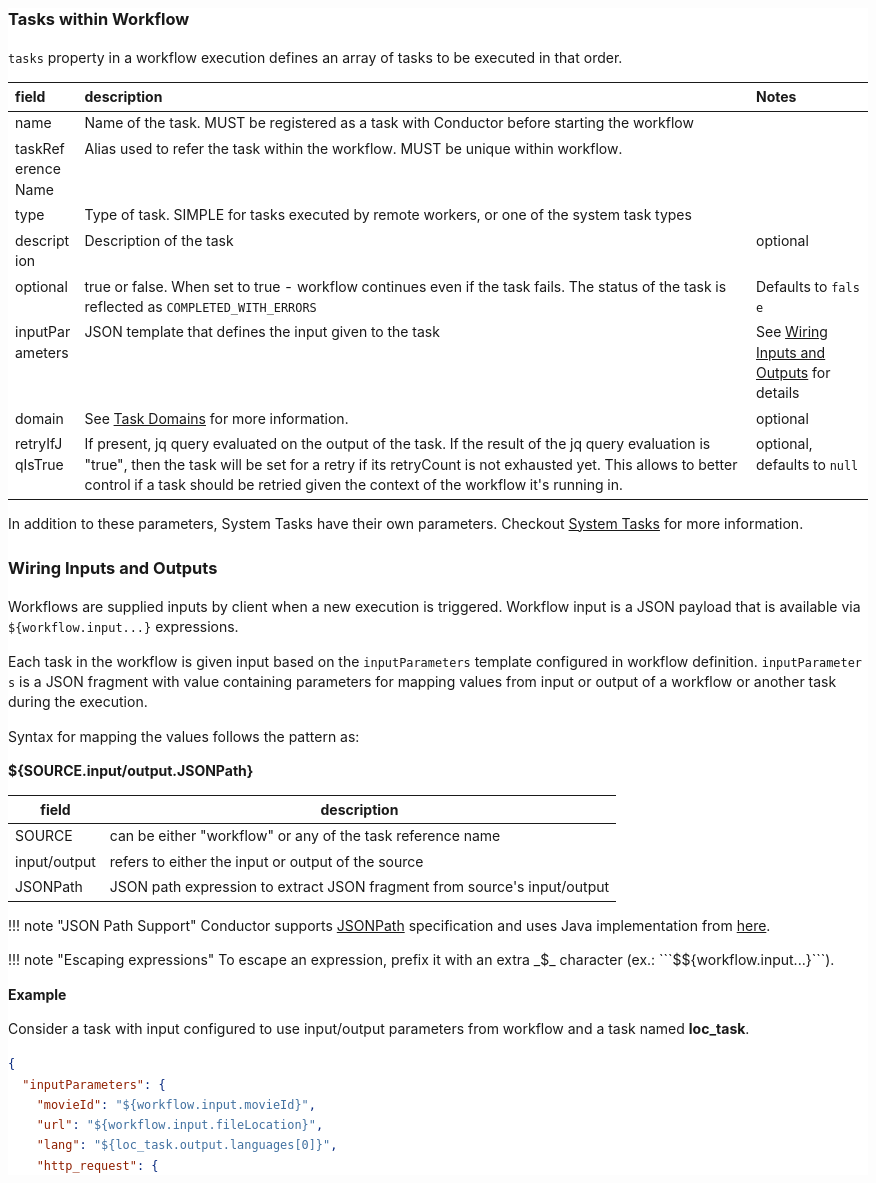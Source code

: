 ### Tasks within Workflow
```tasks``` property in a workflow execution defines an array of tasks to be executed in that order.

|field|description|Notes|
|:-----|:---|:---|
|name|Name of the task. MUST be registered as a task with Conductor before starting the workflow||
|taskReferenceName|Alias used to refer the task within the workflow.  MUST be unique within workflow.||
|type|Type of task. SIMPLE for tasks executed by remote workers, or one of the system task types||
|description|Description of the task|optional|
|optional|true  or false.  When set to true - workflow continues even if the task fails.  The status of the task is reflected as `COMPLETED_WITH_ERRORS`|Defaults to `false`|
|inputParameters|JSON template that defines the input given to the task|See [Wiring Inputs and Outputs](#wiring-inputs-and-outputs) for details|
|domain|See [Task Domains](/conductor/configuration/taskdomains) for more information.|optional|
|retryIfJqIsTrue|If present, jq query evaluated on the output of the task. If the result of the jq query evaluation is "true", then the task will be set for a retry if its retryCount is not exhausted yet. This allows to better control if a task should be retried given the context of the workflow it's running in. | optional, defaults to `null` |

In addition to these parameters, System Tasks have their own parameters. Checkout [System Tasks](/conductor/configuration/systask/) for more information.

### Wiring Inputs and Outputs

Workflows are supplied inputs by client when a new execution is triggered. 
Workflow input is a JSON payload that is available via ```${workflow.input...}``` expressions.

Each task in the workflow is given input based on the ```inputParameters``` template configured in workflow definition.  ```inputParameters``` is a JSON fragment with value containing parameters for mapping values from input or output of a workflow or another task during the execution.

Syntax for mapping the values follows the pattern as: 

__${SOURCE.input/output.JSONPath}__

|field|description|
|------|---|
|SOURCE|can be either "workflow" or any of the task reference name |
|input/output|refers to either the input or output of the source|
|JSONPath|JSON path expression to extract JSON fragment from source's input/output|


!!! note "JSON Path Support"
	Conductor supports [JSONPath](http://goessner.net/articles/JsonPath/) specification and uses Java implementation from [here](https://github.com/jayway/JsonPath).

!!! note "Escaping expressions"
	To escape an expression, prefix it with an extra _$_ character (ex.: ```$${workflow.input...}```).

**Example**

Consider a task with input configured to use input/output parameters from workflow and a task named __loc_task__.

```json
{
  "inputParameters": {
    "movieId": "${workflow.input.movieId}",
    "url": "${workflow.input.fileLocation}",
    "lang": "${loc_task.output.languages[0]}",
    "http_request": {
```
